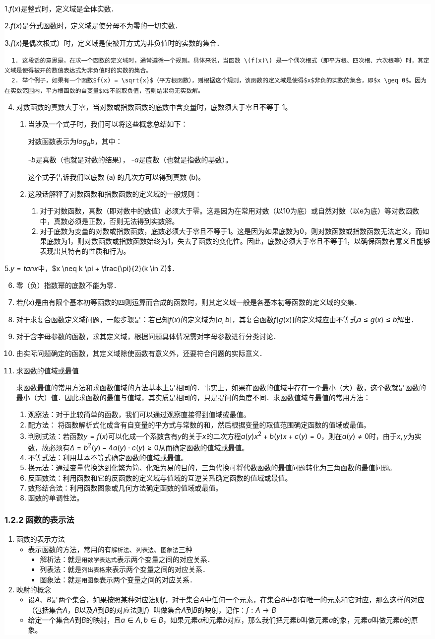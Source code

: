    1.$f(x)$是整式时，定义域是全体实数． 

   2.$f ( x)$是分式函数时，定义域是使分母不为零的一切实数．

   3.$f ( x)$是偶次根式）时，定义域是使被开方式为非负值时的实数的集合．

      1. 这段话的意思是，在求一个函数的定义域时，通常遵循一个规则。具体来说，当函数 \(f(x)\) 是一个偶次根式（即平方根、四次根、六次根等）时，其定义域是使得被开的数值表达式为非负值时的实数的集合。
      2. 举个例子，如果有一个函数$f(x) = \sqrt{x}$（平方根函数），则根据这个规则，该函数的定义域是使得$x$非负的实数的集合，即$x \geq 0$。因为在实数范围内，平方根函数的自变量$x$不能取负值，否则结果将无实数解。

   4. 对数函数的真数大于零，当对数或指数函数的底数中含变量时，底数须大于零且不等于 1。

      1. 当涉及一个式子时，我们可以将这些概念总结如下：

         对数函数表示为$log_a b$，其中：

         -$b$是真数（也就是对数的结果），
         -$a$是底数（也就是指数的基数）。

         这个式子告诉我们以底数 \(a\) 的几次方可以得到真数 \(b\)。

      2. 这段话解释了对数函数和指数函数的定义域的一般规则：

         1. 对于对数函数，真数（即对数中的数值）必须大于零。这是因为在常用对数（以10为底）或自然对数（以e为底）等对数函数中，真数必须是正数，否则无法得到实数解。
         2. 对于底数为变量的对数或指数函数，底数必须大于零且不等于1。这是因为如果底数为0，则对数函数或指数函数无法定义，而如果底数为1，则对数函数或指数函数始终为1，失去了函数的变化性。因此，底数必须大于零且不等于1，以确保函数有意义且能够表现出其特有的性质和行为。

   5.$y=tan x$中，$x \neq k \pi + \frac{\pi}{2}(k \in Z)$． 

   6. 零（负）指数幂的底数不能为零． 

   7. 若$f ( x)$是由有限个基本初等函数的四则运算而合成的函数时，则其定义域一般是各基本初等函数的定义域的交集． 

   8. 对于求复合函数定义域问题，一般步骤是：若已知$f ( x)$的定义域为$[ a,b]$，其复合函数$f [ g( x)]$的定义域应由不等式$a \leq g( x) \leq b$解出．

   9. 对于含字母参数的函数，求其定义域，根据问题具体情况需对字母参数进行分类讨论．

   10. 由实际问题确定的函数，其定义域除使函数有意义外，还要符合问题的实际意义．

4. 求函数的值域或最值

   求函数最值的常用方法和求函数值域的方法基本上是相同的．事实上，如果在函数的值域中存在一个最小（大）数，这个数就是函数的最小（大）值．因此求函数的最值与值域，其实质是相同的，只是提问的角度不同．求函数值域与最值的常用方法：

   1. 观察法：对于比较简单的函数，我们可以通过观察直接得到值域或最值。
   2. 配方法： 将函数解析式化成含有自变量的平方式与常数的和，然后根据变量的取值范围确定函数的值域或最值。
   3. 判别式法：若函数$y= f ( x)$可以化成一个系数含有$y$的关于$x$的二次方程$a(y)x^2+b(y)x+c(y) = 0$，则在$a(y) \neq 0$时，由于$x,y$为实数，故必须有$\Delta = b^2(y)-4a(y) \cdot c(y) \geq 0$​从而确定函数的值域或最值。
   4. 不等式法：利用基本不等式确定函数的值域或最值。
   5. 换元法：通过变量代换达到化繁为简、化难为易的目的，三角代换可将代数函数的最值问题转化为三角函数的最值问题。
   6. 反函数法：利用函数和它的反函数的定义域与值域的互逆关系确定函数的值域或最值。
   7. 数形结合法：利用函数图象或几何方法确定函数的值域或最值。
   8. 函数的单调性法。

### 1.2.2 函数的表示法

1. 函数的表示方法
   - 表示函数的方法，常用的有`解析法`、`列表法`、`图象法`三种
     - 解析法：就是`用数学表达式`表示两个变量之间的对应关系．
     - 列表法：就是`列出表格`来表示两个变量之间的对应关系．
     - 图象法：就是`用图象`表示两个变量之间的对应关系．
2. 映射的概念
   - 设$A、B$是两个集合，如果按照某种对应法则$f$，对于集合$A$中任何一个元素，在集合$B$中都有唯一的元素和它对应，那么这样的对应（包括集合$A，B$以及$A$到$B$的对应法则$f$）叫做集合$A$到$B$的映射，记作：$f:A \to B$
   - 给定一个集合$A$到$B$的映射，且$a \in A, b \in B$，如果元素$a$和元素$b$对应，那么我们把元素$b$叫做元素$a$的象，元素$a$叫做元素$b$​的原象。
